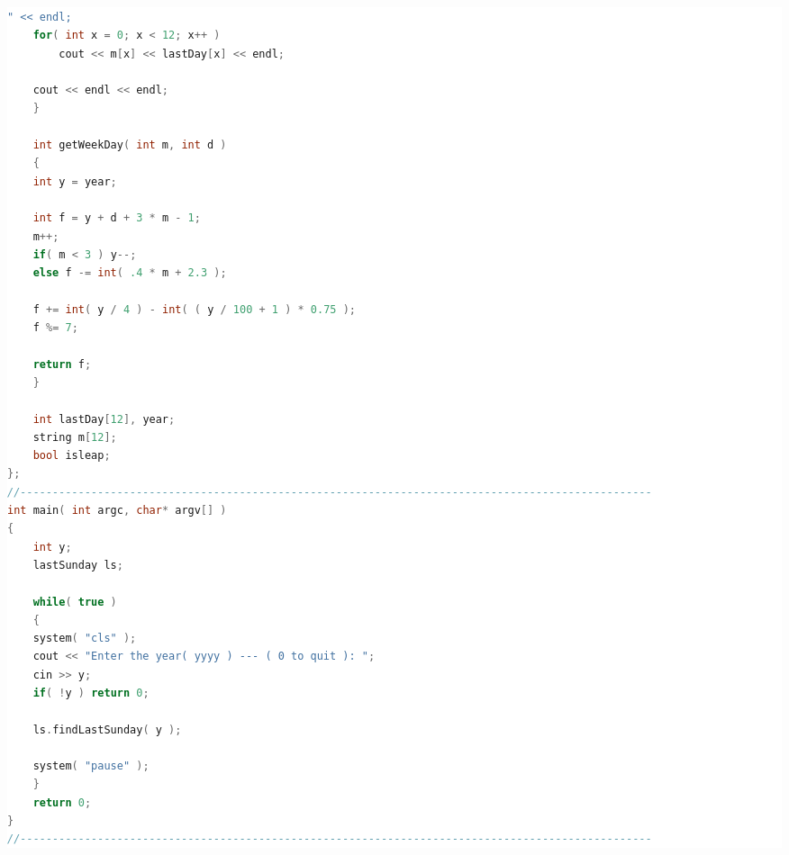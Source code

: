 ```cpp
" << endl;
	for( int x = 0; x < 12; x++ )
	    cout << m[x] << lastDay[x] << endl;

	cout << endl << endl;
    }

    int getWeekDay( int m, int d )
    {
	int y = year;

	int f = y + d + 3 * m - 1;
	m++;
	if( m < 3 ) y--;
	else f -= int( .4 * m + 2.3 );

	f += int( y / 4 ) - int( ( y / 100 + 1 ) * 0.75 );
	f %= 7;

	return f;
    }

    int lastDay[12], year;
    string m[12];
    bool isleap;
};
//--------------------------------------------------------------------------------------------------
int main( int argc, char* argv[] )
{
    int y;
    lastSunday ls;

    while( true )
    {
	system( "cls" );
	cout << "Enter the year( yyyy ) --- ( 0 to quit ): "; 
	cin >> y;
	if( !y ) return 0;

	ls.findLastSunday( y );

	system( "pause" );
    }
    return 0;
}
//--------------------------------------------------------------------------------------------------

```

